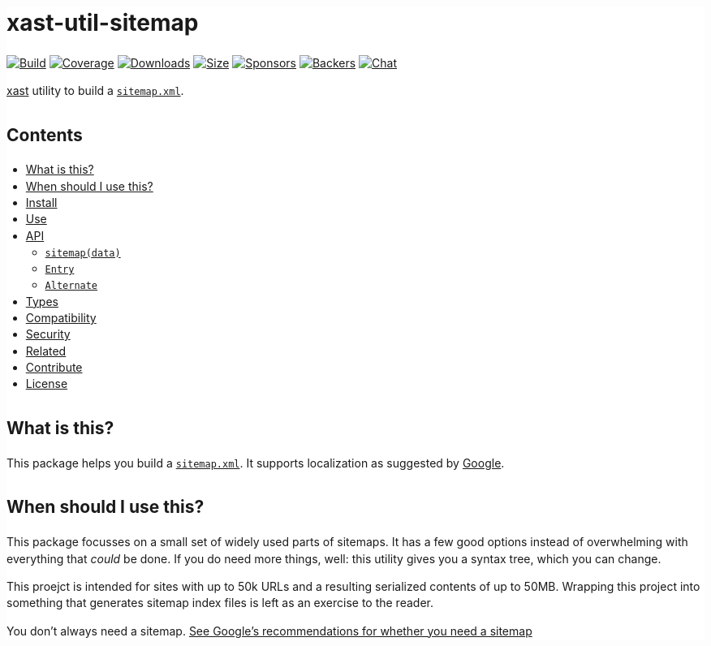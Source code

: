 # xast-util-sitemap

[![Build][build-badge]][build]
[![Coverage][coverage-badge]][coverage]
[![Downloads][downloads-badge]][downloads]
[![Size][size-badge]][size]
[![Sponsors][sponsors-badge]][collective]
[![Backers][backers-badge]][collective]
[![Chat][chat-badge]][chat]

[xast][] utility to build a [`sitemap.xml`][sitemap-site].

## Contents

*   [What is this?](#what-is-this)
*   [When should I use this?](#when-should-i-use-this)
*   [Install](#install)
*   [Use](#use)
*   [API](#api)
    *   [`sitemap(data)`](#sitemapdata)
    *   [`Entry`](#entry)
    *   [`Alternate`](#alternate-1)
*   [Types](#types)
*   [Compatibility](#compatibility)
*   [Security](#security)
*   [Related](#related)
*   [Contribute](#contribute)
*   [License](#license)

## What is this?

This package helps you build a [`sitemap.xml`][sitemap-site].
It supports localization as suggested by [Google][].

## When should I use this?

This package focusses on a small set of widely used parts of sitemaps.
It has a few good options instead of overwhelming with everything that *could*
be done.
If you do need more things, well: this utility gives you a syntax tree, which
you can change.

This proejct is intended for sites with up to 50k URLs and a resulting
serialized contents of up to 50MB.
Wrapping this project into something that generates sitemap index files is left
as an exercise to the reader.

You don’t always need a sitemap.
[See Google’s recommendations for whether you need a
sitemap](https://developers.google.com/search/docs/advanced/sitemaps/overview)


[build-badge]: https://github.com/syntax-tree/xast-util-sitemap/workflows/main/badge.svg
[build]: https://github.com/syntax-tree/xast-util-sitemap/actions
[coverage-badge]: https://img.shields.io/codecov/c/github/syntax-tree/xast-util-sitemap.svg
[coverage]: https://codecov.io/github/syntax-tree/xast-util-sitemap
[downloads-badge]: https://img.shields.io/npm/dm/xast-util-sitemap.svg
[downloads]: https://www.npmjs.com/package/xast-util-sitemap
[size-badge]: https://img.shields.io/badge/dynamic/json?label=minzipped%20size&query=$.size.compressedSize&url=https://deno.bundlejs.com/?q=xast-util-sitemap
[size]: https://bundlejs.com/?q=xast-util-sitemap
[sponsors-badge]: https://opencollective.com/unified/sponsors/badge.svg
[backers-badge]: https://opencollective.com/unified/backers/badge.svg
[collective]: https://opencollective.com/unified
[chat-badge]: https://img.shields.io/badge/chat-discussions-success.svg
[chat]: https://github.com/syntax-tree/unist/discussions
[npm]: https://docs.npmjs.com/cli/install
[esm]: https://gist.github.com/sindresorhus/a39789f98801d908bbc7ff3ecc99d99c
[esmsh]: https://esm.sh
[typescript]: https://www.typescriptlang.org
[license]: license
[author]: https://wooorm.com
[health]: https://github.com/syntax-tree/.github
[contributing]: https://github.com/syntax-tree/.github/blob/main/contributing.md
[support]: https://github.com/syntax-tree/.github/blob/main/support.md
[coc]: https://github.com/syntax-tree/.github/blob/main/code-of-conduct.md
[xast]: https://github.com/syntax-tree/xast
[root]: https://github.com/syntax-tree/xast#root
[sitemap-site]: https://www.sitemaps.org
[loc]: https://www.sitemaps.org/protocol.html#locdef
[lastmod]: https://www.sitemaps.org/protocol.html#lastmoddef
[bcp47]: https://github.com/wooorm/bcp-47
[google]: https://developers.google.com/search/docs/advanced/crawling/localized-versions#expandable-3
[api-sitemap]: #sitemapdata
[api-entry]: #entry
[api-alternate]: #alternate-1